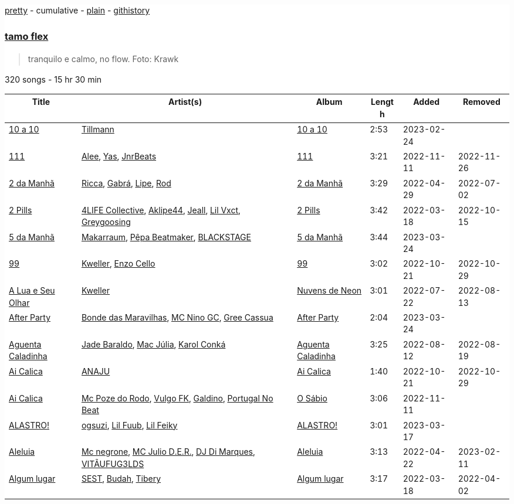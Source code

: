 [pretty](/playlists/pretty/37i9dQZF1DX9QOccjUUyGN.md) - cumulative - [plain](/playlists/plain/37i9dQZF1DX9QOccjUUyGN) - [githistory](https://github.githistory.xyz/mackorone/spotify-playlist-archive/blob/main/playlists/plain/37i9dQZF1DX9QOccjUUyGN)

### [tamo flex](https://open.spotify.com/playlist/37i9dQZF1DX9QOccjUUyGN)

> tranquilo e calmo, no flow\. Foto: Krawk

320 songs - 15 hr 30 min

| Title | Artist(s) | Album | Length | Added | Removed |
|---|---|---|---|---|---|
| [10 a 10](https://open.spotify.com/track/1wjxmWw5QpD9c5KIfobL41) | [Tillmann](https://open.spotify.com/artist/4ozkb2MvrszWeLI6moQi8h) | [10 a 10](https://open.spotify.com/album/5j8jPApDOC1JNdngfoVTGc) | 2:53 | 2023-02-24 |  |
| [111](https://open.spotify.com/track/1KSl3fjYahx3NizZXO8jwE) | [Alee](https://open.spotify.com/artist/6rk6Izp6o42fUdE0jRqAP4), [Yas](https://open.spotify.com/artist/3tFl0Vh4EoMvMutypugPYO), [JnrBeats](https://open.spotify.com/artist/6XDB7IrLqvgRgI0ZrQ9hqt) | [111](https://open.spotify.com/album/1y6ac0icJ80lpV4wIADU7U) | 3:21 | 2022-11-11 | 2022-11-26 |
| [2 da Manhã](https://open.spotify.com/track/0xFKOIA8dmnCKFGBNekuiC) | [Ricca](https://open.spotify.com/artist/7mk7g6IiTDEVc9aSRe2Yxc), [Gabrá](https://open.spotify.com/artist/5wfYCqurlk6LzsqINa2Gy3), [Lipe](https://open.spotify.com/artist/2rcNASpHwDrTguKeGRWUE3), [Rod](https://open.spotify.com/artist/2kPkt66RFtRtnJiB1NjYqP) | [2 da Manhã](https://open.spotify.com/album/37knbV6fpKrUImbRfpEvCC) | 3:29 | 2022-04-29 | 2022-07-02 |
| [2 Pills](https://open.spotify.com/track/6xVYMhglGASppTGys0ZPst) | [4LIFE Collective](https://open.spotify.com/artist/5b0GvhvDm06xgOF2AuOyVn), [Aklipe44](https://open.spotify.com/artist/3Sdc0xD6vTtMz4j6z5tFtz), [Jeall](https://open.spotify.com/artist/4dL3Sc02sRexL3jylcoGNt), [Lil Vxct](https://open.spotify.com/artist/4liBXo1Tt4Zzx7sToYROEZ), [Greygoosing](https://open.spotify.com/artist/0t1wosPHdvFRsTOE1Cw4Bz) | [2 Pills](https://open.spotify.com/album/2OiKTqTJYfkCcqrbAF1Ock) | 3:42 | 2022-03-18 | 2022-10-15 |
| [5 da Manhã](https://open.spotify.com/track/10h5mqBbIqWRPuzcKxNIZe) | [Makarraum](https://open.spotify.com/artist/1J8A6wzCWSmdYBZo71tIkj), [Pêpa Beatmaker](https://open.spotify.com/artist/0dfJo6kHqLEd8YYukoD5MD), [BLACKSTAGE](https://open.spotify.com/artist/2Cnh0hbkscBAn6JMfy14eN) | [5 da Manhã](https://open.spotify.com/album/4wuar64MwT2fyw7wQQCeCg) | 3:44 | 2023-03-24 |  |
| [99](https://open.spotify.com/track/72MgPMtkZ4lGEgVt3gHa6b) | [Kweller](https://open.spotify.com/artist/4W4NkfM4A1sX2S2bfYlV07), [Enzo Cello](https://open.spotify.com/artist/5d6V3NZSeR7XZmEkf8inaU) | [99](https://open.spotify.com/album/2k5OTp8WbijvFKnlypR11G) | 3:02 | 2022-10-21 | 2022-10-29 |
| [A Lua e Seu Olhar](https://open.spotify.com/track/748v7HYonNIeIWwryS8gr2) | [Kweller](https://open.spotify.com/artist/4W4NkfM4A1sX2S2bfYlV07) | [Nuvens de Neon](https://open.spotify.com/album/5ojGjI0TqdxY2ZFGIzJn76) | 3:01 | 2022-07-22 | 2022-08-13 |
| [After Party](https://open.spotify.com/track/2tjCd0Rdc4rjJSrps6wKZu) | [Bonde das Maravilhas](https://open.spotify.com/artist/3UZyjeKVvRv39UqBpeYX6d), [MC Nino GC](https://open.spotify.com/artist/4u8vwUHgwLpKz1C0kFqNWy), [Gree Cassua](https://open.spotify.com/artist/2TXfWr90cpiyJ1MHrwsjnQ) | [After Party](https://open.spotify.com/album/6dzGb5CUeUWAfiH4TkxBEs) | 2:04 | 2023-03-24 |  |
| [Aguenta Caladinha](https://open.spotify.com/track/5vUQOsGWg3wyMClrSiQ3Yo) | [Jade Baraldo](https://open.spotify.com/artist/5sz2Sp7OkasBBmDkKerv45), [Mac Júlia](https://open.spotify.com/artist/0xXEI1dXDaCOmkIPNYtPWF), [Karol Conká](https://open.spotify.com/artist/6ODCVWBfGNFUf1bpo0c2Ge) | [Aguenta Caladinha](https://open.spotify.com/album/1hAKPxee4ubrf4EzXlNXSz) | 3:25 | 2022-08-12 | 2022-08-19 |
| [Ai Calica](https://open.spotify.com/track/4nonpXUJXOI2t828fHWIMd) | [ANAJU](https://open.spotify.com/artist/0OWvjDdxvQS2tF6VGAkHgN) | [Ai Calica](https://open.spotify.com/album/0cieg1mjYXu5qzUxsZ6PBn) | 1:40 | 2022-10-21 | 2022-10-29 |
| [Ai Calica](https://open.spotify.com/track/65CB461aKF5FvIuuzqUgXu) | [Mc Poze do Rodo](https://open.spotify.com/artist/28ie4NNTa2VW2QV4Zray8M), [Vulgo FK](https://open.spotify.com/artist/27azwwkxutWL1BWMkgNIh0), [Galdino](https://open.spotify.com/artist/0WvTL8PecsD3VxRGuHdSxj), [Portugal No Beat](https://open.spotify.com/artist/71LRKKvAjoc6LyNmob269Q) | [O Sábio](https://open.spotify.com/album/6aONODz5AYfzrNESWC9n4W) | 3:06 | 2022-11-11 |  |
| [ALASTRO!](https://open.spotify.com/track/3U58XvL2sRUmJoH5e9hUod) | [ogsuzi](https://open.spotify.com/artist/5GYFWcii9uZdq6rzDZZhbD), [Lil Fuub](https://open.spotify.com/artist/47KYl2Wi5f5jmldU2F13An), [Lil Feiky](https://open.spotify.com/artist/1CGsog9CDFuAWs430hKAFU) | [ALASTRO!](https://open.spotify.com/album/4qYVr7zNsXOTxhGBADbWVG) | 3:01 | 2023-03-17 |  |
| [Aleluia](https://open.spotify.com/track/7yZUAHBEvoE5T9bvVdgu1Y) | [Mc negrone](https://open.spotify.com/artist/660rMB6VLmtOdSBdtm62hw), [MC Julio D.E.R.](https://open.spotify.com/artist/1honjfWrOeLAymPLT3gZEV), [DJ Di Marques](https://open.spotify.com/artist/4CJ3CnKb8dSlzci7eaSOcV), [VITÃUFUG3LDS](https://open.spotify.com/artist/6xrAUD8vhVgjff25UDFHrB) | [Aleluia](https://open.spotify.com/album/0WjGzvIEq8FMnK7GIQhuVU) | 3:13 | 2022-04-22 | 2023-02-11 |
| [Algum lugar](https://open.spotify.com/track/4xM7qePaTKLyWI3kyHrJVc) | [SEST](https://open.spotify.com/artist/6TaJMoxhKD43q5yWg2XlHQ), [Budah](https://open.spotify.com/artist/08zSkHjCY3ypH4gdBVHWgO), [Tibery](https://open.spotify.com/artist/2ECTJpRqtJ5BbavpnhHT01) | [Algum lugar](https://open.spotify.com/album/7HFgJhmyJROPziqQy5Mr9o) | 3:17 | 2022-03-18 | 2022-04-02 |